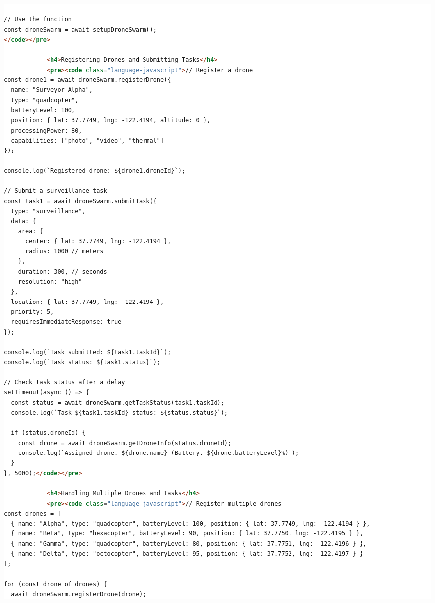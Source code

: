 ```html

// Use the function
const droneSwarm = await setupDroneSwarm();
</code></pre>
            
            <h4>Registering Drones and Submitting Tasks</h4>
            <pre><code class="language-javascript">// Register a drone
const drone1 = await droneSwarm.registerDrone({
  name: "Surveyor Alpha",
  type: "quadcopter",
  batteryLevel: 100,
  position: { lat: 37.7749, lng: -122.4194, altitude: 0 },
  processingPower: 80,
  capabilities: ["photo", "video", "thermal"]
});

console.log(`Registered drone: ${drone1.droneId}`);

// Submit a surveillance task
const task1 = await droneSwarm.submitTask({
  type: "surveillance",
  data: {
    area: {
      center: { lat: 37.7749, lng: -122.4194 },
      radius: 1000 // meters
    },
    duration: 300, // seconds
    resolution: "high"
  },
  location: { lat: 37.7749, lng: -122.4194 },
  priority: 5,
  requiresImmediateResponse: true
});

console.log(`Task submitted: ${task1.taskId}`);
console.log(`Task status: ${task1.status}`);

// Check task status after a delay
setTimeout(async () => {
  const status = await droneSwarm.getTaskStatus(task1.taskId);
  console.log(`Task ${task1.taskId} status: ${status.status}`);
  
  if (status.droneId) {
    const drone = await droneSwarm.getDroneInfo(status.droneId);
    console.log(`Assigned drone: ${drone.name} (Battery: ${drone.batteryLevel}%)`);
  }
}, 5000);</code></pre>
            
            <h4>Handling Multiple Drones and Tasks</h4>
            <pre><code class="language-javascript">// Register multiple drones
const drones = [
  { name: "Alpha", type: "quadcopter", batteryLevel: 100, position: { lat: 37.7749, lng: -122.4194 } },
  { name: "Beta", type: "hexacopter", batteryLevel: 90, position: { lat: 37.7750, lng: -122.4195 } },
  { name: "Gamma", type: "quadcopter", batteryLevel: 80, position: { lat: 37.7751, lng: -122.4196 } },
  { name: "Delta", type: "octocopter", batteryLevel: 95, position: { lat: 37.7752, lng: -122.4197 } }
];

for (const drone of drones) {
  await droneSwarm.registerDrone(drone);
```
